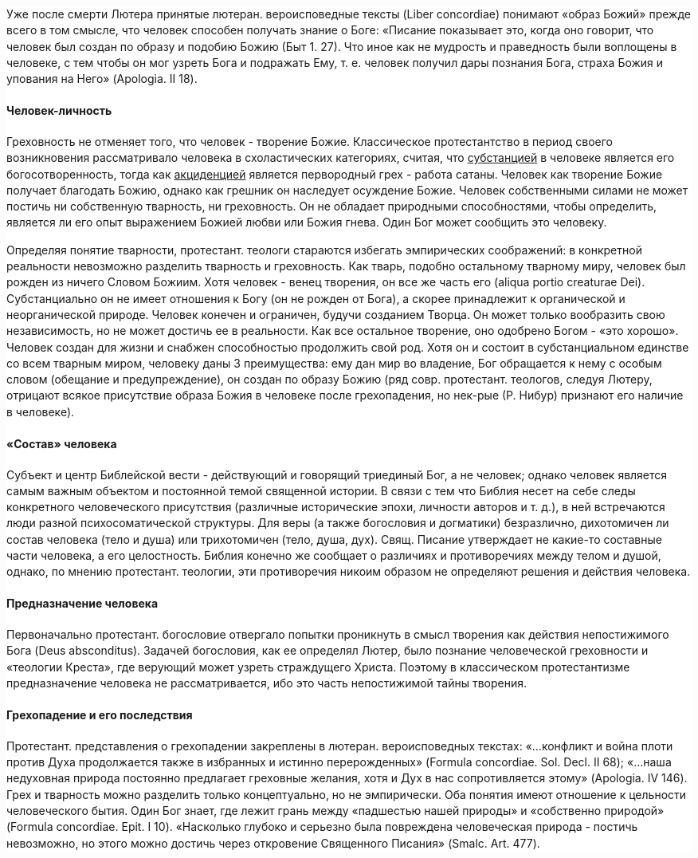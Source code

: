 
Уже после смерти Лютера принятые лютеран. вероисповедные тексты (Liber concordiae) понимают «образ Божий» прежде всего в том смысле, что человек способен получать знание о Боге: «Писание показывает это, когда оно говорит, что человек был создан по образу и подобию Божию (Быт 1. 27). Что иное как не мудрость и праведность были воплощены в человеке, с тем чтобы он мог узреть Бога и подражать Ему, т. е. человек получил дары познания Бога, страха Божия и упования на Него» (Apologia. II 18).

#### Человек-личность

Греховность не отменяет того, что человек - творение Божие. Классическое протестантство в период своего возникновения рассматривало человека в схоластических категориях, считая, что [субстанцией](https://pravenc.ru/text/субстанцией.html) в человеке является его богосотворенность, тогда как [акциденцией](https://pravenc.ru/text/акциденцией.html) является первородный грех - работа сатаны. Человек как творение Божие получает благодать Божию, однако как грешник он наследует осуждение Божие. Человек собственными силами не может постичь ни собственную тварность, ни греховность. Он не обладает природными способностями, чтобы определить, является ли его опыт выражением Божией любви или Божия гнева. Один Бог может сообщить это человеку.

Определяя понятие тварности, протестант. теологи стараются избегать эмпирических соображений: в конкретной реальности невозможно разделить тварность и греховность. Как тварь, подобно остальному тварному миру, человек был рожден из ничего Словом Божиим. Хотя человек - венец творения, он все же часть его (aliqua portio creaturae Dei). Субстанциально он не имеет отношения к Богу (он не рожден от Бога), а скорее принадлежит к органической и неорганической природе. Человек конечен и ограничен, будучи созданием Творца. Он может только вообразить свою независимость, но не может достичь ее в реальности. Как все остальное творение, оно одобрено Богом - «это хорошо». Человек создан для жизни и снабжен способностью продолжить свой род. Хотя он и состоит в субстанциальном единстве со всем тварным миром, человеку даны 3 преимущества: ему дан мир во владение, Бог обращается к нему с особым словом (обещание и предупреждение), он создан по образу Божию (ряд совр. протестант. теологов, следуя Лютеру, отрицают всякое присутствие образа Божия в человеке после грехопадения, но нек-рые (Р. Нибур) признают его наличие в человеке).

#### «Состав» человека

Субъект и центр Библейской вести - действующий и говорящий триединый Бог, а не человек; однако человек является самым важным объектом и постоянной темой священной истории. В связи с тем что Библия несет на себе следы конкретного человеческого присутствия (различные исторические эпохи, личности авторов и т. д.), в ней встречаются люди разной психосоматической структуры. Для веры (а также богословия и догматики) безразлично, дихотомичен ли состав человека (тело и душа) или трихотомичен (тело, душа, дух). Свящ. Писание утверждает не какие-то составные части человека, а его целостность. Библия конечно же сообщает о различиях и противоречиях между телом и душой, однако, по мнению протестант. теологии, эти противоречия никоим образом не определяют решения и действия человека.

#### Предназначение человека

Первоначально протестант. богословие отвергало попытки проникнуть в смысл творения как действия непостижимого Бога (Deus absconditus). Задачей богословия, как ее определял Лютер, было познание человеческой греховности и «теологии Креста», где верующий может узреть страждущего Христа. Поэтому в классическом протестантизме предназначение человека не рассматривается, ибо это часть непостижимой тайны творения.

#### Грехопадение и его последствия

Протестант. представления о грехопадении закреплены в лютеран. вероисповедных текстах: «…конфликт и война плоти против Духа продолжается также в избранных и истинно перерожденных» (Formula concordiae. Sol. Decl. II 68); «…наша недуховная природа постоянно предлагает греховные желания, хотя и Дух в нас сопротивляется этому» (Apologia. IV 146). Грех и тварность можно разделить только концептуально, но не эмпирически. Оба понятия имеют отношение к цельности человеческого бытия. Один Бог знает, где лежит грань между «падшестью нашей природы» и «собственно природой» (Formula concordiae. Epit. I 10). «Насколько глубоко и серьезно была повреждена человеческая природа - постичь невозможно, но этого можно достичь через откровение Священного Писания» (Smalc. Art. 477).
